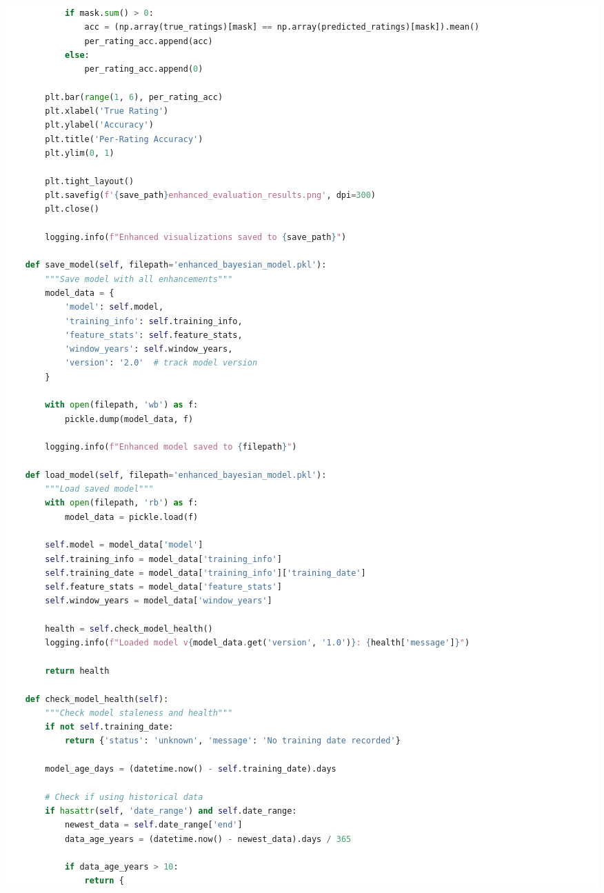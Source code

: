 ```python
            if mask.sum() > 0:
                acc = (np.array(true_ratings)[mask] == np.array(predicted_ratings)[mask]).mean()
                per_rating_acc.append(acc)
            else:
                per_rating_acc.append(0)
        
        plt.bar(range(1, 6), per_rating_acc)
        plt.xlabel('True Rating')
        plt.ylabel('Accuracy')
        plt.title('Per-Rating Accuracy')
        plt.ylim(0, 1)
        
        plt.tight_layout()
        plt.savefig(f'{save_path}enhanced_evaluation_results.png', dpi=300)
        plt.close()
        
        logging.info(f"Enhanced visualizations saved to {save_path}")
    
    def save_model(self, filepath='enhanced_bayesian_model.pkl'):
        """Save model with all enhancements"""
        model_data = {
            'model': self.model,
            'training_info': self.training_info,
            'feature_stats': self.feature_stats,
            'window_years': self.window_years,
            'version': '2.0'  # track model version
        }
        
        with open(filepath, 'wb') as f:
            pickle.dump(model_data, f)
        
        logging.info(f"Enhanced model saved to {filepath}")
    
    def load_model(self, filepath='enhanced_bayesian_model.pkl'):
        """Load saved model"""
        with open(filepath, 'rb') as f:
            model_data = pickle.load(f)
        
        self.model = model_data['model']
        self.training_info = model_data['training_info']
        self.training_date = model_data['training_info']['training_date']
        self.feature_stats = model_data['feature_stats']
        self.window_years = model_data['window_years']
        
        health = self.check_model_health()
        logging.info(f"Loaded model v{model_data.get('version', '1.0')}: {health['message']}")
        
        return health
    
    def check_model_health(self):
        """Check model staleness and health"""
        if not self.training_date:
            return {'status': 'unknown', 'message': 'No training date recorded'}
        
        model_age_days = (datetime.now() - self.training_date).days
        
        # Check if using historical data
        if hasattr(self, 'date_range') and self.date_range:
            newest_data = self.date_range['end']
            data_age_years = (datetime.now() - newest_data).days / 365
            
            if data_age_years > 10:
                return {
```